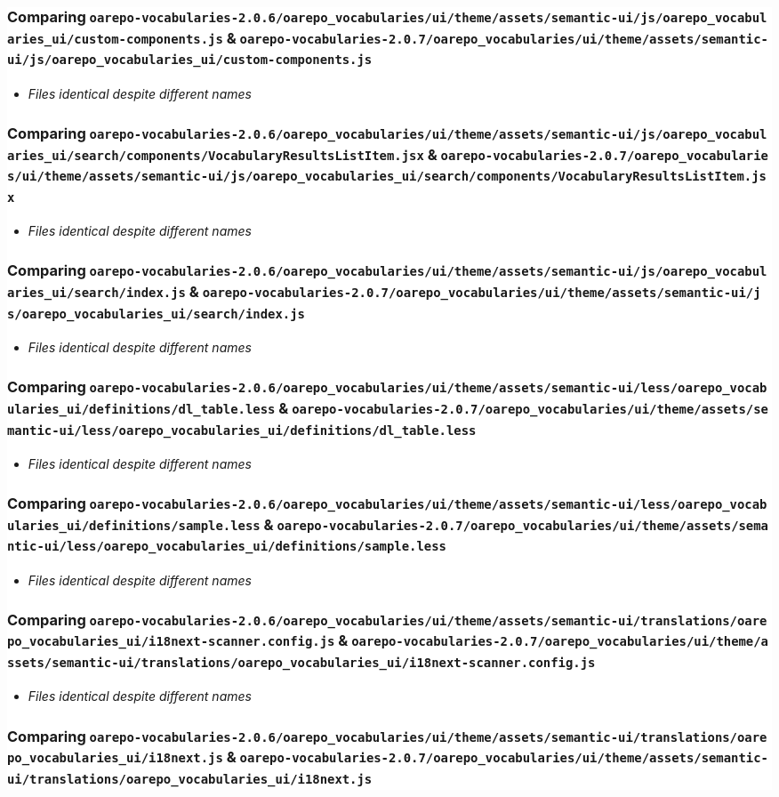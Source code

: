 ### Comparing `oarepo-vocabularies-2.0.6/oarepo_vocabularies/ui/theme/assets/semantic-ui/js/oarepo_vocabularies_ui/custom-components.js` & `oarepo-vocabularies-2.0.7/oarepo_vocabularies/ui/theme/assets/semantic-ui/js/oarepo_vocabularies_ui/custom-components.js`

 * *Files identical despite different names*

### Comparing `oarepo-vocabularies-2.0.6/oarepo_vocabularies/ui/theme/assets/semantic-ui/js/oarepo_vocabularies_ui/search/components/VocabularyResultsListItem.jsx` & `oarepo-vocabularies-2.0.7/oarepo_vocabularies/ui/theme/assets/semantic-ui/js/oarepo_vocabularies_ui/search/components/VocabularyResultsListItem.jsx`

 * *Files identical despite different names*

### Comparing `oarepo-vocabularies-2.0.6/oarepo_vocabularies/ui/theme/assets/semantic-ui/js/oarepo_vocabularies_ui/search/index.js` & `oarepo-vocabularies-2.0.7/oarepo_vocabularies/ui/theme/assets/semantic-ui/js/oarepo_vocabularies_ui/search/index.js`

 * *Files identical despite different names*

### Comparing `oarepo-vocabularies-2.0.6/oarepo_vocabularies/ui/theme/assets/semantic-ui/less/oarepo_vocabularies_ui/definitions/dl_table.less` & `oarepo-vocabularies-2.0.7/oarepo_vocabularies/ui/theme/assets/semantic-ui/less/oarepo_vocabularies_ui/definitions/dl_table.less`

 * *Files identical despite different names*

### Comparing `oarepo-vocabularies-2.0.6/oarepo_vocabularies/ui/theme/assets/semantic-ui/less/oarepo_vocabularies_ui/definitions/sample.less` & `oarepo-vocabularies-2.0.7/oarepo_vocabularies/ui/theme/assets/semantic-ui/less/oarepo_vocabularies_ui/definitions/sample.less`

 * *Files identical despite different names*

### Comparing `oarepo-vocabularies-2.0.6/oarepo_vocabularies/ui/theme/assets/semantic-ui/translations/oarepo_vocabularies_ui/i18next-scanner.config.js` & `oarepo-vocabularies-2.0.7/oarepo_vocabularies/ui/theme/assets/semantic-ui/translations/oarepo_vocabularies_ui/i18next-scanner.config.js`

 * *Files identical despite different names*

### Comparing `oarepo-vocabularies-2.0.6/oarepo_vocabularies/ui/theme/assets/semantic-ui/translations/oarepo_vocabularies_ui/i18next.js` & `oarepo-vocabularies-2.0.7/oarepo_vocabularies/ui/theme/assets/semantic-ui/translations/oarepo_vocabularies_ui/i18next.js`
